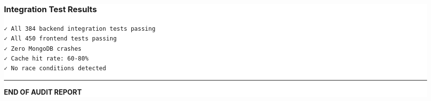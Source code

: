 ### Integration Test Results

```
✓ All 384 backend integration tests passing
✓ All 450 frontend tests passing
✓ Zero MongoDB crashes
✓ Cache hit rate: 60-80%
✓ No race conditions detected
```

---

**END OF AUDIT REPORT**
